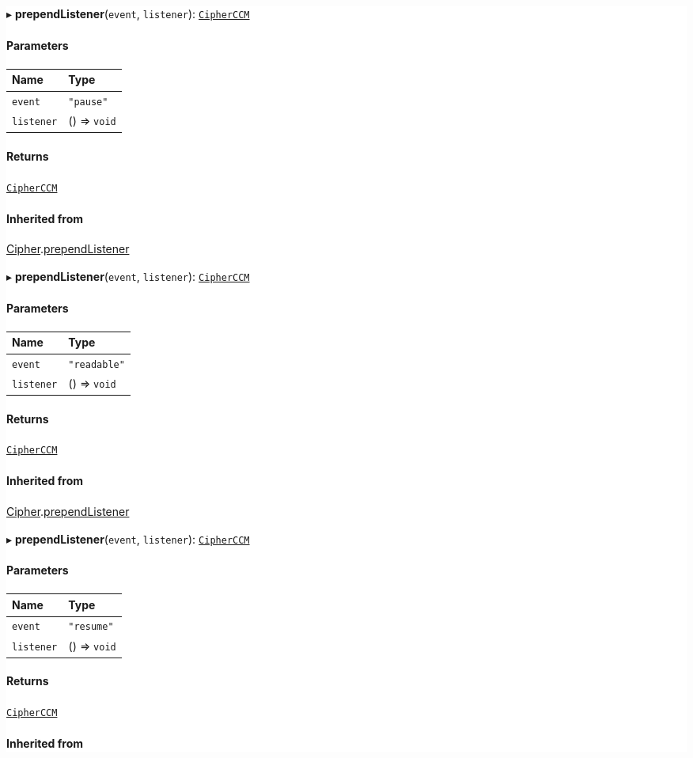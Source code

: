 ▸ **prependListener**(`event`, `listener`): [`CipherCCM`](https://oven-sh.github.io/bun-types/interfaces/crypto_.CipherCCM.md)

#### Parameters

| Name | Type |
| :------ | :------ |
| `event` | ``"pause"`` |
| `listener` | () => `void` |

#### Returns

[`CipherCCM`](https://oven-sh.github.io/bun-types/interfaces/crypto_.CipherCCM.md)

#### Inherited from

[Cipher](https://oven-sh.github.io/bun-types/classes/crypto_.Cipher.md).[prependListener](https://oven-sh.github.io/bun-types/classes/crypto_.Cipher.md#prependlistener)

▸ **prependListener**(`event`, `listener`): [`CipherCCM`](https://oven-sh.github.io/bun-types/interfaces/crypto_.CipherCCM.md)

#### Parameters

| Name | Type |
| :------ | :------ |
| `event` | ``"readable"`` |
| `listener` | () => `void` |

#### Returns

[`CipherCCM`](https://oven-sh.github.io/bun-types/interfaces/crypto_.CipherCCM.md)

#### Inherited from

[Cipher](https://oven-sh.github.io/bun-types/classes/crypto_.Cipher.md).[prependListener](https://oven-sh.github.io/bun-types/classes/crypto_.Cipher.md#prependlistener)

▸ **prependListener**(`event`, `listener`): [`CipherCCM`](https://oven-sh.github.io/bun-types/interfaces/crypto_.CipherCCM.md)

#### Parameters

| Name | Type |
| :------ | :------ |
| `event` | ``"resume"`` |
| `listener` | () => `void` |

#### Returns

[`CipherCCM`](https://oven-sh.github.io/bun-types/interfaces/crypto_.CipherCCM.md)

#### Inherited from
